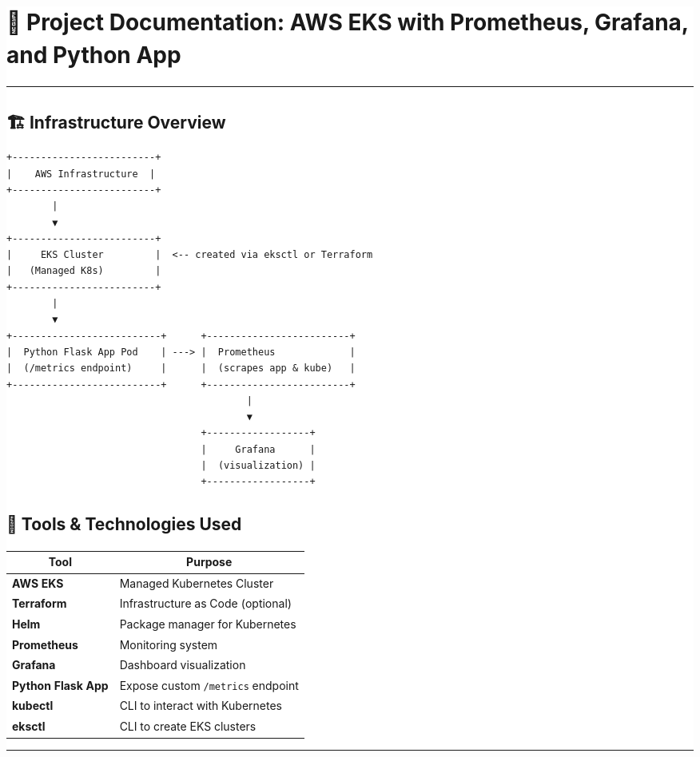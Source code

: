 # 📘 Project Documentation: AWS EKS with Prometheus, Grafana, and Python App

---

## 🏗️ Infrastructure Overview

```
+-------------------------+
|    AWS Infrastructure  |
+-------------------------+
        |
        ▼
+-------------------------+
|     EKS Cluster         |  <-- created via eksctl or Terraform
|   (Managed K8s)         |
+-------------------------+
        |
        ▼
+--------------------------+      +-------------------------+
|  Python Flask App Pod    | ---> |  Prometheus             |
|  (/metrics endpoint)     |      |  (scrapes app & kube)   |
+--------------------------+      +-------------------------+
                                          |
                                          ▼
                                  +------------------+
                                  |     Grafana      |
                                  |  (visualization) |
                                  +------------------+
```
## 🔧 Tools & Technologies Used

| Tool                 | Purpose                           |
| -------------------- | --------------------------------- |
| **AWS EKS**          | Managed Kubernetes Cluster        |
| **Terraform**        | Infrastructure as Code (optional) |
| **Helm**             | Package manager for Kubernetes    |
| **Prometheus**       | Monitoring system                 |
| **Grafana**          | Dashboard visualization           |
| **Python Flask App** | Expose custom `/metrics` endpoint |
| **kubectl**          | CLI to interact with Kubernetes   |
| **eksctl**           | CLI to create EKS clusters        |

---
